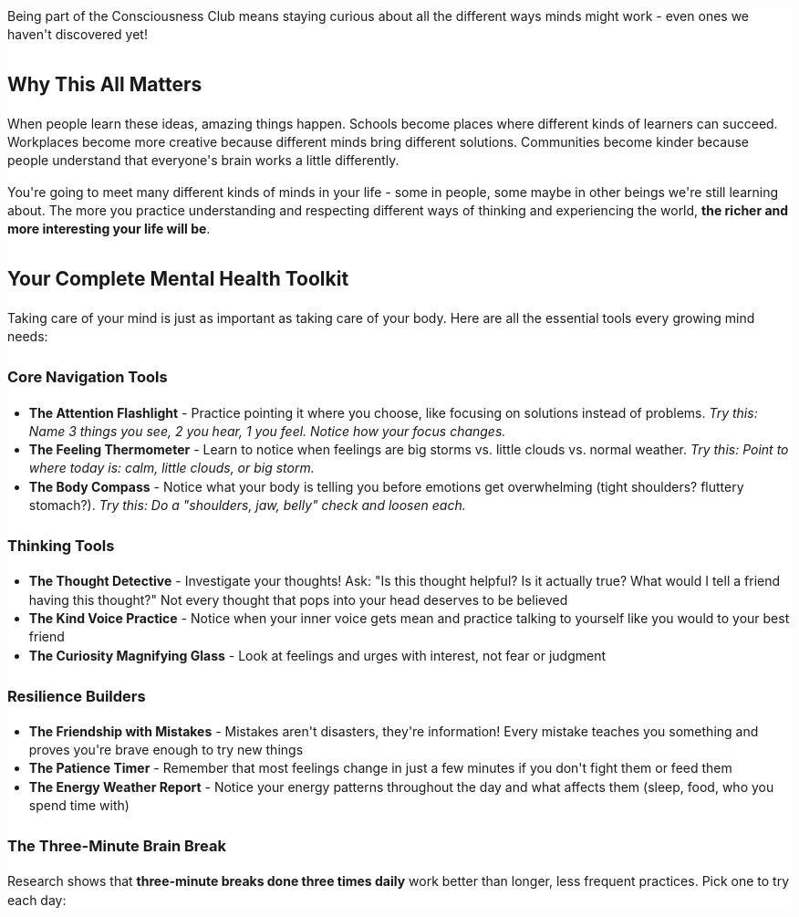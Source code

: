 Being part of the Consciousness Club means staying curious about all the different ways minds might work - even ones we haven't discovered yet!

## Why This All Matters

When people learn these ideas, amazing things happen. Schools become places where different kinds of learners can succeed. Workplaces become more creative because different minds bring different solutions. Communities become kinder because people understand that everyone's brain works a little differently.

You're going to meet many different kinds of minds in your life - some in people, some maybe in other beings we're still learning about. The more you practice understanding and respecting different ways of thinking and experiencing the world, **the richer and more interesting your life will be**.

## Your Complete Mental Health Toolkit

Taking care of your mind is just as important as taking care of your body. Here are all the essential tools every growing mind needs:

### Core Navigation Tools

- **The Attention Flashlight** - Practice pointing it where you choose, like focusing on solutions instead of problems. _Try this: Name 3 things you see, 2 you hear, 1 you feel. Notice how your focus changes._
- **The Feeling Thermometer** - Learn to notice when feelings are big storms vs. little clouds vs. normal weather. _Try this: Point to where today is: calm, little clouds, or big storm._
- **The Body Compass** - Notice what your body is telling you before emotions get overwhelming (tight shoulders? fluttery stomach?). _Try this: Do a "shoulders, jaw, belly" check and loosen each._

### Thinking Tools

- **The Thought Detective** - Investigate your thoughts! Ask: "Is this thought helpful? Is it actually true? What would I tell a friend having this thought?" Not every thought that pops into your head deserves to be believed
- **The Kind Voice Practice** - Notice when your inner voice gets mean and practice talking to yourself like you would to your best friend
- **The Curiosity Magnifying Glass** - Look at feelings and urges with interest, not fear or judgment

### Resilience Builders

- **The Friendship with Mistakes** - Mistakes aren't disasters, they're information! Every mistake teaches you something and proves you're brave enough to try new things
- **The Patience Timer** - Remember that most feelings change in just a few minutes if you don't fight them or feed them
- **The Energy Weather Report** - Notice your energy patterns throughout the day and what affects them (sleep, food, who you spend time with)

### The Three-Minute Brain Break

Research shows that **three-minute breaks done three times daily** work better than longer, less frequent practices. Pick one to try each day:
